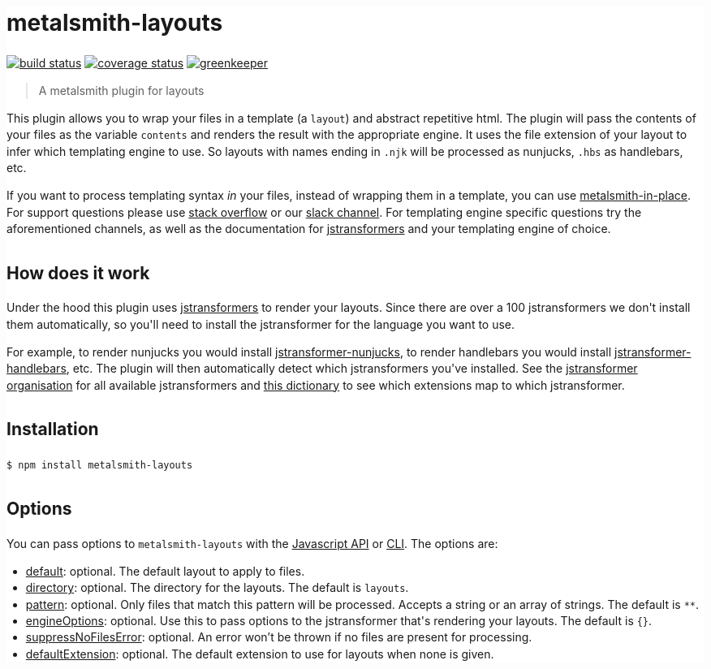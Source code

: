 # metalsmith-layouts

[![build status][build-badge]][build-url]
[![coverage status][coverage-badge]][coverage-url]
[![greenkeeper][greenkeeper-badge]][greenkeeper-url]

> A metalsmith plugin for layouts

This plugin allows you to wrap your files in a template (a `layout`) and abstract repetitive html. The plugin will pass the contents of your files as the variable `contents` and renders the result with the appropriate engine. It uses the file extension of your layout to infer which templating engine to use. So layouts with names ending in `.njk` will be processed as nunjucks, `.hbs` as handlebars, etc.

If you want to process templating syntax *in* your files, instead of wrapping them in a template, you can use [metalsmith-in-place](https://github.com/metalsmith/metalsmith-in-place). For support questions please use [stack overflow][stackoverflow-url] or our [slack channel][slack-url]. For templating engine specific questions try the aforementioned channels, as well as the documentation for [jstransformers](https://github.com/jstransformers) and your templating engine of choice.

## How does it work

Under the hood this plugin uses [jstransformers](https://github.com/jstransformers/jstransformer) to render your layouts. Since there are over a 100 jstransformers we don't install them automatically, so you'll need to install the jstransformer for the language you want to use.

For example, to render nunjucks you would install [jstransformer-nunjucks](https://github.com/jstransformers/jstransformer-nunjucks), to render handlebars you would install
[jstransformer-handlebars](https://github.com/jstransformers/jstransformer-handlebars), etc. The plugin will then automatically detect which jstransformers you've installed. See the [jstransformer organisation](https://github.com/jstransformers) for all available jstransformers and [this dictionary](https://github.com/jstransformers/inputformat-to-jstransformer/blob/master/dictionary.json)
to see which extensions map to which jstransformer.

## Installation

```bash
$ npm install metalsmith-layouts
```

## Options

You can pass options to `metalsmith-layouts` with the [Javascript API](https://github.com/segmentio/metalsmith#api) or [CLI](https://github.com/segmentio/metalsmith#cli). The options are:

* [default](#default): optional. The default layout to apply to files.
* [directory](#directory): optional. The directory for the layouts. The default is `layouts`.
* [pattern](#pattern): optional. Only files that match this pattern will be processed. Accepts a string or an array of strings. The default is `**`.
* [engineOptions](#engineoptions): optional. Use this to pass options to the jstransformer that's rendering your layouts. The default is `{}`.
* [suppressNoFilesError](#suppressnofileserror): optional. An error won’t be thrown if no files are present for processing.
* [defaultExtension](#defaultextension): optional. The default extension to use for layouts when none is given.


[build-badge]: https://travis-ci.org/metalsmith/metalsmith-layouts.svg?branch=master
[build-url]: https://travis-ci.org/metalsmith/metalsmith-layouts
[greenkeeper-badge]: https://badges.greenkeeper.io/metalsmith/metalsmith-layouts.svg
[greenkeeper-url]: https://greenkeeper.io
[coverage-badge]: https://coveralls.io/repos/github/metalsmith/metalsmith-layouts/badge.svg?branch=master
[coverage-url]: https://coveralls.io/github/metalsmith/metalsmith-layouts?branch=master
[slack-url]: http://metalsmith-slack.herokuapp.com/
[stackoverflow-url]: http://stackoverflow.com/questions/tagged/metalsmith